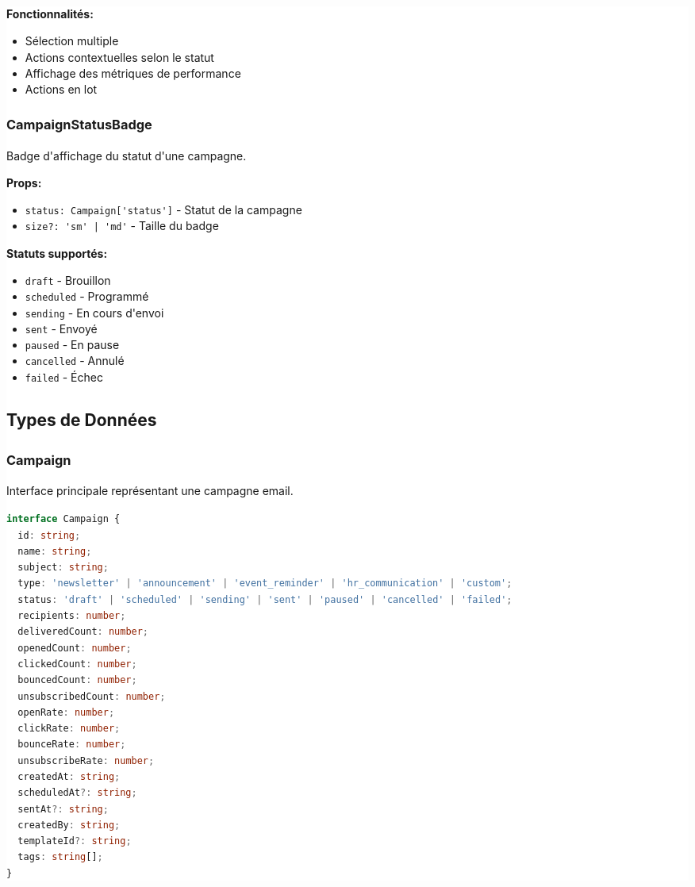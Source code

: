 **Fonctionnalités:**
- Sélection multiple
- Actions contextuelles selon le statut
- Affichage des métriques de performance
- Actions en lot

### CampaignStatusBadge
Badge d'affichage du statut d'une campagne.

**Props:**
- `status: Campaign['status']` - Statut de la campagne
- `size?: 'sm' | 'md'` - Taille du badge

**Statuts supportés:**
- `draft` - Brouillon
- `scheduled` - Programmé
- `sending` - En cours d'envoi
- `sent` - Envoyé
- `paused` - En pause
- `cancelled` - Annulé
- `failed` - Échec

## Types de Données

### Campaign
Interface principale représentant une campagne email.

```typescript
interface Campaign {
  id: string;
  name: string;
  subject: string;
  type: 'newsletter' | 'announcement' | 'event_reminder' | 'hr_communication' | 'custom';
  status: 'draft' | 'scheduled' | 'sending' | 'sent' | 'paused' | 'cancelled' | 'failed';
  recipients: number;
  deliveredCount: number;
  openedCount: number;
  clickedCount: number;
  bouncedCount: number;
  unsubscribedCount: number;
  openRate: number;
  clickRate: number;
  bounceRate: number;
  unsubscribeRate: number;
  createdAt: string;
  scheduledAt?: string;
  sentAt?: string;
  createdBy: string;
  templateId?: string;
  tags: string[];
}
```
